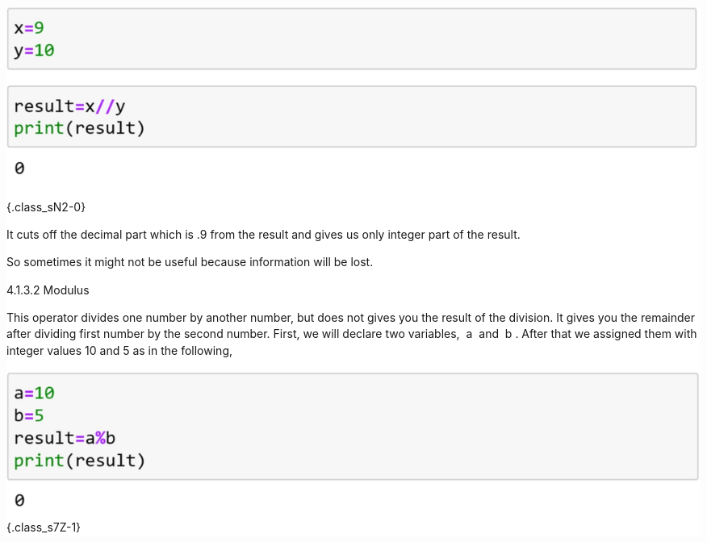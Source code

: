 <div class="class_sN2-1">

![](Image00056.jpg){.class_sN2-0}

</div>

<div class="class_s7V">

It cuts off the decimal part which is <span class="class_s4UC">.9</span>
from the result and gives us only integer part of the result.

</div>

<div class="class_s7V">

So sometimes it might not be useful because information will be lost.

</div>

<div id="text00003.html#a4VW" class="heading_s7B">

4.1.3.2 Modulus

</div>

<div class="class_s79">

<span class="class_s4UY">This operator</span> <span
id="text00003.html#page_31"></span> divides one number by another
number, but does not gives you the result of the division. It gives you
the remainder after dividing first number by the second number. <span
class="class_s4UY">First, we will declare two variables, </span> <span
class="class_s4UZ">a</span> <span class="class_s4UY"> and </span> <span
class="class_s4UZ">b</span> <span class="class_s4UY">. After that we
assigned them with integer values</span> <span
class="class_s4UZ">10</span> <span class="class_s4UY">and</span> <span
class="class_s4UZ">5</span> <span class="class_s4UY">as in the
following,</span>

</div>

<div class="class_s7Z-0">

![](Image00057.jpg){.class_s7Z-1}
